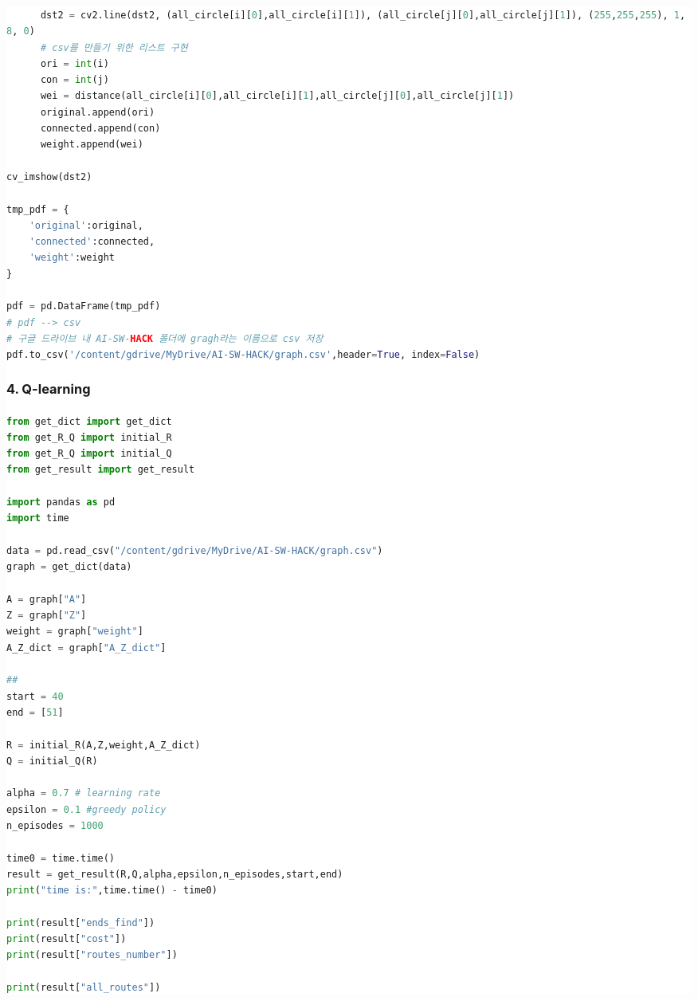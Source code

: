```python
      dst2 = cv2.line(dst2, (all_circle[i][0],all_circle[i][1]), (all_circle[j][0],all_circle[j][1]), (255,255,255), 1, 8, 0)
      # csv를 만들기 위한 리스트 구현
      ori = int(i)
      con = int(j)
      wei = distance(all_circle[i][0],all_circle[i][1],all_circle[j][0],all_circle[j][1])
      original.append(ori)
      connected.append(con)
      weight.append(wei)

cv_imshow(dst2)

tmp_pdf = {
    'original':original,
    'connected':connected,
    'weight':weight
}

pdf = pd.DataFrame(tmp_pdf)
# pdf --> csv
# 구글 드라이브 내 AI-SW-HACK 폴더에 gragh라는 이름으로 csv 저장
pdf.to_csv('/content/gdrive/MyDrive/AI-SW-HACK/graph.csv',header=True, index=False)
```

### 4. Q-learning

```python
from get_dict import get_dict
from get_R_Q import initial_R
from get_R_Q import initial_Q
from get_result import get_result

import pandas as pd
import time

data = pd.read_csv("/content/gdrive/MyDrive/AI-SW-HACK/graph.csv")
graph = get_dict(data)

A = graph["A"]
Z = graph["Z"]
weight = graph["weight"]
A_Z_dict = graph["A_Z_dict"]

##
start = 40
end = [51]

R = initial_R(A,Z,weight,A_Z_dict)
Q = initial_Q(R)

alpha = 0.7 # learning rate
epsilon = 0.1 #greedy policy
n_episodes = 1000

time0 = time.time()
result = get_result(R,Q,alpha,epsilon,n_episodes,start,end)
print("time is:",time.time() - time0)

print(result["ends_find"])
print(result["cost"])
print(result["routes_number"])

print(result["all_routes"])
```